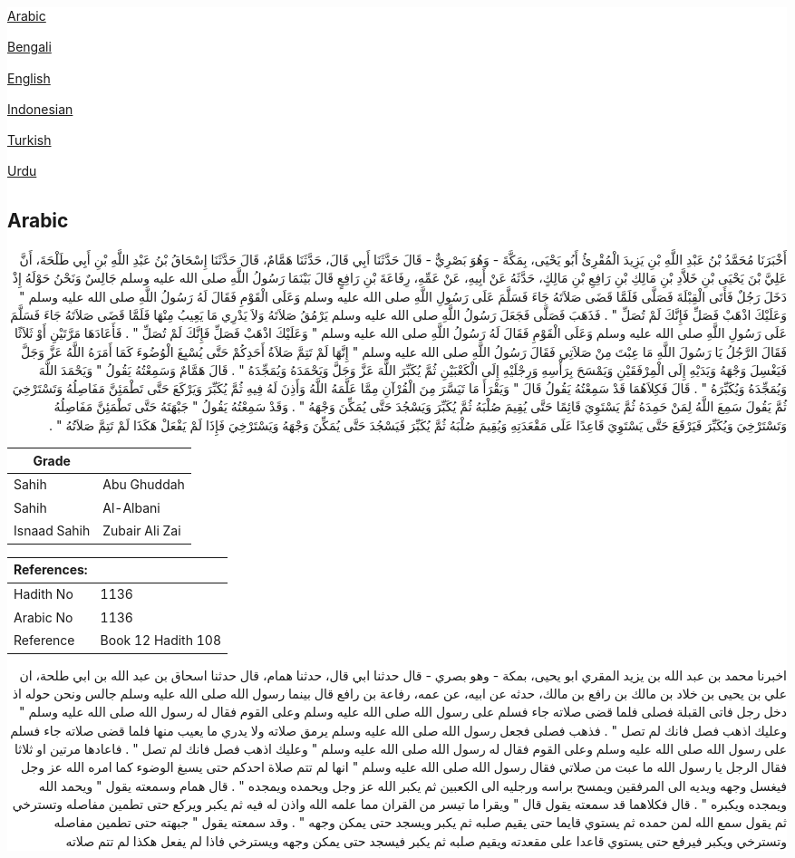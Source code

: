 [Arabic](#arabic)

[Bengali](#bengali)

[English](#english)

[Indonesian](#indonesian)

[Turkish](#turkish)

[Urdu](#urdu)

## Arabic


<div dir="rtl" lang="ar" style={{fontSize:'larger',backgroundColor:'#f8f9fa',padding:20}}>
أَخْبَرَنَا مُحَمَّدُ بْنُ عَبْدِ اللَّهِ بْنِ يَزِيدَ الْمُقْرِئُ أَبُو يَحْيَى، بِمَكَّةَ - وَهُوَ بَصْرِيٌّ - قَالَ حَدَّثَنَا أَبِي قَالَ، حَدَّثَنَا هَمَّامٌ، قَالَ حَدَّثَنَا إِسْحَاقُ بْنُ عَبْدِ اللَّهِ بْنِ أَبِي طَلْحَةَ، أَنَّ عَلِيَّ بْنَ يَحْيَى بْنِ خَلاَّدِ بْنِ مَالِكِ بْنِ رَافِعِ بْنِ مَالِكٍ، حَدَّثَهُ عَنْ أَبِيهِ، عَنْ عَمِّهِ، رِفَاعَةَ بْنِ رَافِعٍ قَالَ بَيْنَمَا رَسُولُ اللَّهِ صلى الله عليه وسلم جَالِسٌ وَنَحْنُ حَوْلَهُ إِذْ دَخَلَ رَجُلٌ فَأَتَى الْقِبْلَةَ فَصَلَّى فَلَمَّا قَضَى صَلاَتَهُ جَاءَ فَسَلَّمَ عَلَى رَسُولِ اللَّهِ صلى الله عليه وسلم وَعَلَى الْقَوْمِ فَقَالَ لَهُ رَسُولُ اللَّهِ صلى الله عليه وسلم ‏"‏ وَعَلَيْكَ اذْهَبْ فَصَلِّ فَإِنَّكَ لَمْ تُصَلِّ ‏"‏ ‏.‏ فَذَهَبَ فَصَلَّى فَجَعَلَ رَسُولُ اللَّهِ صلى الله عليه وسلم يَرْمُقُ صَلاَتَهُ وَلاَ يَدْرِي مَا يَعِيبُ مِنْهَا فَلَمَّا قَضَى صَلاَتَهُ جَاءَ فَسَلَّمَ عَلَى رَسُولِ اللَّهِ صلى الله عليه وسلم وَعَلَى الْقَوْمِ فَقَالَ لَهُ رَسُولُ اللَّهِ صلى الله عليه وسلم ‏"‏ وَعَلَيْكَ اذْهَبْ فَصَلِّ فَإِنَّكَ لَمْ تُصَلِّ ‏"‏ ‏.‏ فَأَعَادَهَا مَرَّتَيْنِ أَوْ ثَلاَثًا فَقَالَ الرَّجُلُ يَا رَسُولَ اللَّهِ مَا عِبْتَ مِنْ صَلاَتِي فَقَالَ رَسُولُ اللَّهِ صلى الله عليه وسلم ‏"‏ إِنَّهَا لَمْ تَتِمَّ صَلاَةُ أَحَدِكُمْ حَتَّى يُسْبِغَ الْوُضُوءَ كَمَا أَمَرَهُ اللَّهُ عَزَّ وَجَلَّ فَيَغْسِلَ وَجْهَهُ وَيَدَيْهِ إِلَى الْمِرْفَقَيْنِ وَيَمْسَحَ بِرَأْسِهِ وَرِجْلَيْهِ إِلَى الْكَعْبَيْنِ ثُمَّ يُكَبِّرَ اللَّهَ عَزَّ وَجَلَّ وَيَحْمَدَهُ وَيُمَجِّدَهُ ‏"‏ ‏.‏ قَالَ هَمَّامٌ وَسَمِعْتُهُ يَقُولُ ‏"‏ وَيَحْمَدَ اللَّهَ وَيُمَجِّدَهُ وَيُكَبِّرَهُ ‏"‏ ‏.‏ قَالَ فَكِلاَهُمَا قَدْ سَمِعْتُهُ يَقُولُ قَالَ ‏"‏ وَيَقْرَأَ مَا تَيَسَّرَ مِنَ الْقُرْآنِ مِمَّا عَلَّمَهُ اللَّهُ وَأَذِنَ لَهُ فِيهِ ثُمَّ يُكَبِّرَ وَيَرْكَعَ حَتَّى تَطْمَئِنَّ مَفَاصِلُهُ وَتَسْتَرْخِيَ ثُمَّ يَقُولَ سَمِعَ اللَّهُ لِمَنْ حَمِدَهُ ثُمَّ يَسْتَوِيَ قَائِمًا حَتَّى يُقِيمَ صُلْبَهُ ثُمَّ يُكَبِّرَ وَيَسْجُدَ حَتَّى يُمَكِّنَ وَجْهَهُ ‏"‏ ‏.‏ وَقَدْ سَمِعْتُهُ يَقُولُ ‏"‏ جَبْهَتَهُ حَتَّى تَطْمَئِنَّ مَفَاصِلُهُ وَتَسْتَرْخِيَ وَيُكَبِّرَ فَيَرْفَعَ حَتَّى يَسْتَوِيَ قَاعِدًا عَلَى مَقْعَدَتِهِ وَيُقِيمَ صُلْبَهُ ثُمَّ يُكَبِّرَ فَيَسْجُدَ حَتَّى يُمَكِّنَ وَجْهَهُ وَيَسْتَرْخِيَ فَإِذَا لَمْ يَفْعَلْ هَكَذَا لَمْ تَتِمَّ صَلاَتُهُ ‏"‏ ‏.‏
</div>
<div style={{backgroundColor:'#f8f9fa',padding:20, marginBottom: 10}}><table> <thead> <tr> <th>Grade</th> <th></th> </tr> </thead> <tbody> <tr><td>Sahih</td><td>Abu Ghuddah</td></tr><tr><td>Sahih</td><td>Al-Albani</td></tr><tr><td>Isnaad Sahih</td><td>Zubair Ali Zai</td></tr></tbody></table><table> <thead> <tr> <th>References:</th> <th></th> </tr> </thead> <tbody><tr><td>Hadith No</td><td>1136</td></tr><tr><td>Arabic No</td><td>1136</td></tr><tr><td>Reference</td><td>Book 12 Hadith 108</td></tr></tbody></table></div>


<div dir="rtl" lang="ar" style={{fontSize:'larger',backgroundColor:'#f8f9fa',padding:20}}>
اخبرنا محمد بن عبد الله بن يزيد المقري ابو يحيى، بمكة - وهو بصري - قال حدثنا ابي قال، حدثنا همام، قال حدثنا اسحاق بن عبد الله بن ابي طلحة، ان علي بن يحيى بن خلاد بن مالك بن رافع بن مالك، حدثه عن ابيه، عن عمه، رفاعة بن رافع قال بينما رسول الله صلى الله عليه وسلم جالس ونحن حوله اذ دخل رجل فاتى القبلة فصلى فلما قضى صلاته جاء فسلم على رسول الله صلى الله عليه وسلم وعلى القوم فقال له رسول الله صلى الله عليه وسلم " وعليك اذهب فصل فانك لم تصل " . فذهب فصلى فجعل رسول الله صلى الله عليه وسلم يرمق صلاته ولا يدري ما يعيب منها فلما قضى صلاته جاء فسلم على رسول الله صلى الله عليه وسلم وعلى القوم فقال له رسول الله صلى الله عليه وسلم " وعليك اذهب فصل فانك لم تصل " . فاعادها مرتين او ثلاثا فقال الرجل يا رسول الله ما عبت من صلاتي فقال رسول الله صلى الله عليه وسلم " انها لم تتم صلاة احدكم حتى يسبغ الوضوء كما امره الله عز وجل فيغسل وجهه ويديه الى المرفقين ويمسح براسه ورجليه الى الكعبين ثم يكبر الله عز وجل ويحمده ويمجده " . قال همام وسمعته يقول " ويحمد الله ويمجده ويكبره " . قال فكلاهما قد سمعته يقول قال " ويقرا ما تيسر من القران مما علمه الله واذن له فيه ثم يكبر ويركع حتى تطمين مفاصله وتسترخي ثم يقول سمع الله لمن حمده ثم يستوي قايما حتى يقيم صلبه ثم يكبر ويسجد حتى يمكن وجهه " . وقد سمعته يقول " جبهته حتى تطمين مفاصله وتسترخي ويكبر فيرفع حتى يستوي قاعدا على مقعدته ويقيم صلبه ثم يكبر فيسجد حتى يمكن وجهه ويسترخي فاذا لم يفعل هكذا لم تتم صلاته
</div>